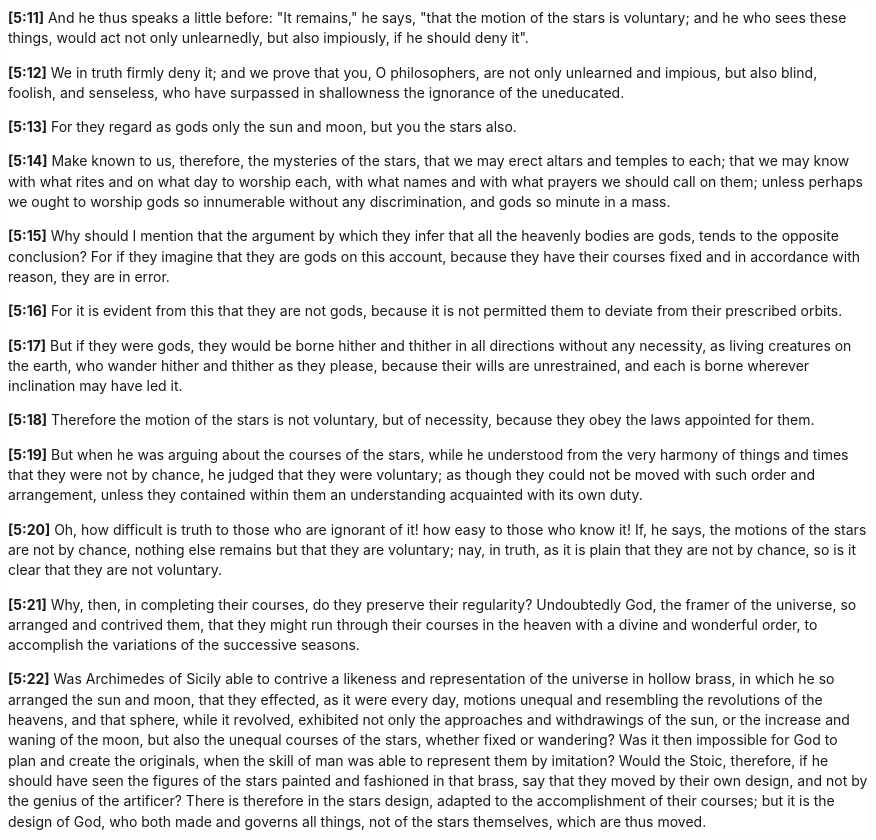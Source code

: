 **[5:11]** And he thus speaks a little before: "It remains," he says, "that the motion of the stars is voluntary; and he who sees these things, would act not only unlearnedly, but also impiously, if he should deny it".

**[5:12]** We in truth firmly deny it; and we prove that you, O philosophers, are not only unlearned and impious, but also blind, foolish, and senseless, who have surpassed in shallowness the ignorance of the uneducated.

**[5:13]** For they regard as gods only the sun and moon, but you the stars also.

**[5:14]** Make known to us, therefore, the mysteries of the stars, that we may erect altars and temples to each; that we may know with what rites and on what day to worship each, with what names and with what prayers we should call on them; unless perhaps we ought to worship gods so innumerable without any discrimination, and gods so minute in a mass.

**[5:15]** Why should I mention that the argument by which they infer that all the heavenly bodies are gods, tends to the opposite conclusion? For if they imagine that they are gods on this account, because they have their courses fixed and in accordance with reason, they are in error.

**[5:16]** For it is evident from this that they are not gods, because it is not permitted them to deviate from their prescribed orbits.

**[5:17]** But if they were gods, they would be borne hither and thither in all directions without any necessity, as living creatures on the earth, who wander hither and thither as they please, because their wills are unrestrained, and each is borne wherever inclination may have led it.

**[5:18]** Therefore the motion of the stars is not voluntary, but of necessity, because they obey the laws appointed for them.

**[5:19]** But when he was arguing about the courses of the stars, while he understood from the very harmony of things and times that they were not by chance, he judged that they were voluntary; as though they could not be moved with such order and arrangement, unless they contained within them an understanding acquainted with its own duty.

**[5:20]** Oh, how difficult is truth to those who are ignorant of it! how easy to those who know it! If, he says, the motions of the stars are not by chance, nothing else remains but that they are voluntary; nay, in truth, as it is plain that they are not by chance, so is it clear that they are not voluntary.

**[5:21]** Why, then, in completing their courses, do they preserve their regularity? Undoubtedly God, the framer of the universe, so arranged and contrived them, that they might run through their courses in the heaven with a divine and wonderful order, to accomplish the variations of the successive seasons.

**[5:22]** Was Archimedes of Sicily able to contrive a likeness and representation of the universe in hollow brass, in which he so arranged the sun and moon, that they effected, as it were every day, motions unequal and resembling the revolutions of the heavens, and that sphere, while it revolved, exhibited not only the approaches and withdrawings of the sun, or the increase and waning of the moon, but also the unequal courses of the stars, whether fixed or wandering? Was it then impossible for God to plan and create the originals, when the skill of man was able to represent them by imitation? Would the Stoic, therefore, if he should have seen the figures of the stars painted and fashioned in that brass, say that they moved by their own design, and not by the genius of the artificer? There is therefore in the stars design, adapted to the accomplishment of their courses; but it is the design of God, who both made and governs all things, not of the stars themselves, which are thus moved.
